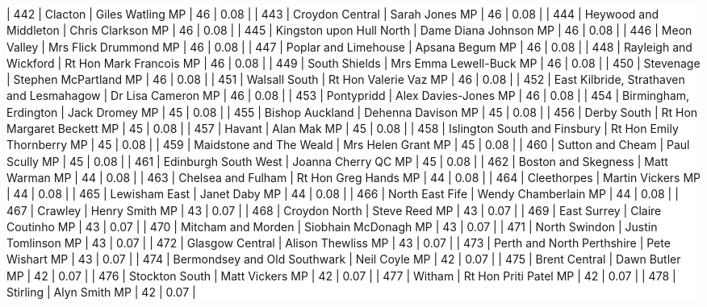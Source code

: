 | 442 | Clacton | Giles Watling MP | 46 | 0.08 |
| 443 | Croydon Central | Sarah Jones MP | 46 | 0.08 |
| 444 | Heywood and Middleton | Chris Clarkson MP | 46 | 0.08 |
| 445 | Kingston upon Hull North | Dame Diana Johnson MP | 46 | 0.08 |
| 446 | Meon Valley | Mrs Flick Drummond MP | 46 | 0.08 |
| 447 | Poplar and Limehouse | Apsana Begum MP | 46 | 0.08 |
| 448 | Rayleigh and Wickford | Rt Hon Mark Francois MP | 46 | 0.08 |
| 449 | South Shields | Mrs Emma Lewell-Buck MP | 46 | 0.08 |
| 450 | Stevenage | Stephen McPartland MP | 46 | 0.08 |
| 451 | Walsall South | Rt Hon Valerie Vaz MP | 46 | 0.08 |
| 452 | East Kilbride, Strathaven and Lesmahagow | Dr Lisa Cameron MP | 46 | 0.08 |
| 453 | Pontypridd | Alex Davies-Jones MP | 46 | 0.08 |
| 454 | Birmingham, Erdington | Jack Dromey MP | 45 | 0.08 |
| 455 | Bishop Auckland | Dehenna Davison MP | 45 | 0.08 |
| 456 | Derby South | Rt Hon Margaret Beckett MP | 45 | 0.08 |
| 457 | Havant | Alan Mak MP | 45 | 0.08 |
| 458 | Islington South and Finsbury | Rt Hon Emily Thornberry MP | 45 | 0.08 |
| 459 | Maidstone and The Weald | Mrs Helen Grant MP | 45 | 0.08 |
| 460 | Sutton and Cheam | Paul Scully MP | 45 | 0.08 |
| 461 | Edinburgh South West | Joanna Cherry QC MP | 45 | 0.08 |
| 462 | Boston and Skegness | Matt Warman MP | 44 | 0.08 |
| 463 | Chelsea and Fulham | Rt Hon Greg Hands MP | 44 | 0.08 |
| 464 | Cleethorpes | Martin Vickers MP | 44 | 0.08 |
| 465 | Lewisham East | Janet Daby MP | 44 | 0.08 |
| 466 | North East Fife | Wendy Chamberlain MP | 44 | 0.08 |
| 467 | Crawley | Henry Smith MP | 43 | 0.07 |
| 468 | Croydon North | Steve Reed MP | 43 | 0.07 |
| 469 | East Surrey | Claire Coutinho MP | 43 | 0.07 |
| 470 | Mitcham and Morden | Siobhain McDonagh MP | 43 | 0.07 |
| 471 | North Swindon | Justin Tomlinson MP | 43 | 0.07 |
| 472 | Glasgow Central | Alison Thewliss MP | 43 | 0.07 |
| 473 | Perth and North Perthshire | Pete Wishart MP | 43 | 0.07 |
| 474 | Bermondsey and Old Southwark | Neil Coyle MP | 42 | 0.07 |
| 475 | Brent Central | Dawn Butler MP | 42 | 0.07 |
| 476 | Stockton South | Matt Vickers MP | 42 | 0.07 |
| 477 | Witham | Rt Hon Priti Patel MP | 42 | 0.07 |
| 478 | Stirling | Alyn Smith MP | 42 | 0.07 |